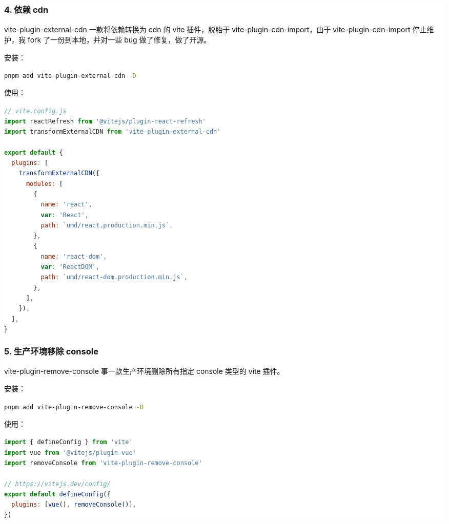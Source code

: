 ### 4. 依赖 cdn

vite-plugin-external-cdn 一款将依赖转换为 cdn 的 vite 插件，脱胎于 vite-plugin-cdn-import，由于 vite-plugin-cdn-import 停止维护，我 fork 了一份到本地，并对一些 bug 做了修复，做了开源。

安装：

```bash
pnpm add vite-plugin-external-cdn -D
```

使用：

```js
// vite.config.js
import reactRefresh from '@vitejs/plugin-react-refresh'
import transformExternalCDN from 'vite-plugin-external-cdn'

export default {
  plugins: [
    transformExternalCDN({
      modules: [
        {
          name: 'react',
          var: 'React',
          path: `umd/react.production.min.js`,
        },
        {
          name: 'react-dom',
          var: 'ReactDOM',
          path: `umd/react-dom.production.min.js`,
        },
      ],
    }),
  ],
}
```

### 5. 生产环境移除 console

vite-plugin-remove-console 事一款生产环境删除所有指定 console 类型的 vite 插件。

安装：

```bash
pnpm add vite-plugin-remove-console -D
```

使用：

```js
import { defineConfig } from 'vite'
import vue from '@vitejs/plugin-vue'
import removeConsole from 'vite-plugin-remove-console'

// https://vitejs.dev/config/
export default defineConfig({
  plugins: [vue(), removeConsole()],
})
```
